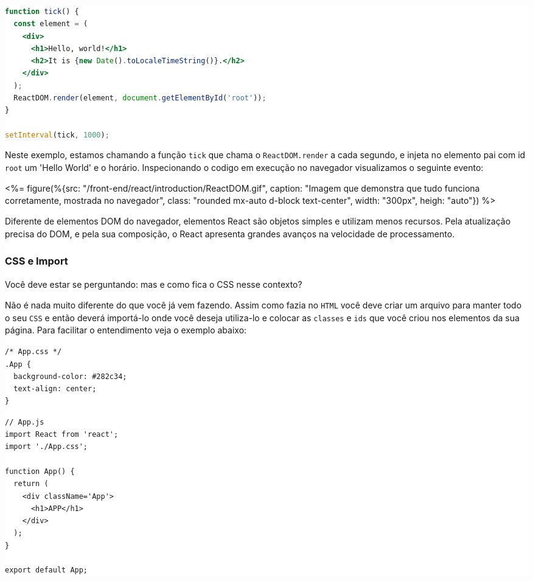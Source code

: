 ```jsx
function tick() {
  const element = (
    <div>
      <h1>Hello, world!</h1>
      <h2>It is {new Date().toLocaleTimeString()}.</h2>
    </div>
  );
  ReactDOM.render(element, document.getElementById('root'));
}

setInterval(tick, 1000);
```

Neste exemplo, estamos chamando a função `tick` que chama o `ReactDOM.render` a cada segundo, e injeta no elemento pai com id `root` um 'Hello World' e o horário. Inspecionando o codigo em execução no navegador visualizamos o seguinte evento:

<%= figure(%{src: "/front-end/react/introduction/ReactDOM.gif", caption: "Imagem que demonstra que tudo funciona corretamente, mostrada no navegador", class: "rounded mx-auto d-block text-center", width: "300px", heigh: "auto"}) %>

Diferente de elementos DOM do navegador, elementos React são objetos simples e utilizam menos recursos. Pela atualização precisa do DOM, e pela sua composição, o React apresenta grandes avanços na velocidade de processamento. 

### CSS e Import

Você deve estar se perguntando: mas e como fica o CSS nesse contexto?

Não é nada muito diferente do que você já vem fazendo. Assim como fazia no `HTML` você deve criar um arquivo para manter todo o seu `CSS` e então deverá importá-lo onde você deseja utiliza-lo e colocar as `classes` e `ids` que você criou nos elementos da sua página. Para facilitar o entendimento veja o exemplo abaixo:

```language-css
/* App.css */
.App {
  background-color: #282c34;
  text-align: center;
}
```

```language-jsx
// App.js
import React from 'react';
import './App.css';

function App() {
  return (
    <div className='App'>
      <h1>APP</h1>
    </div>
  );
}

export default App;
```
